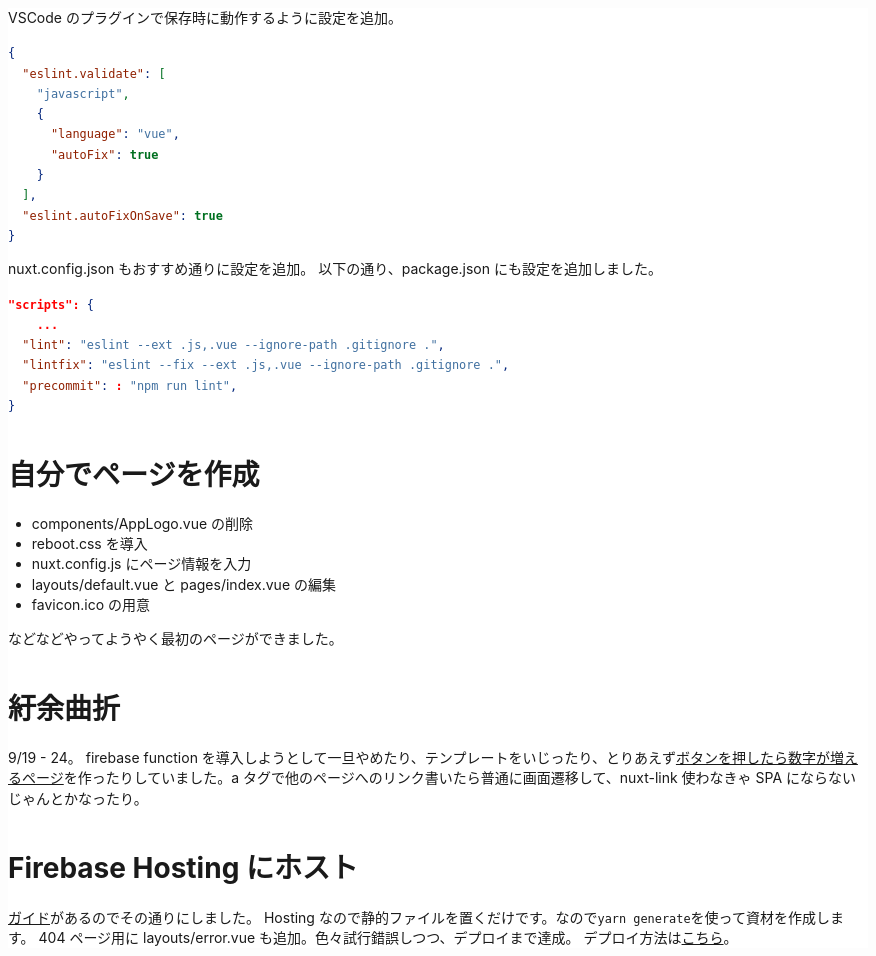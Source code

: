 VSCode のプラグインで保存時に動作するように設定を追加。

```json
{
  "eslint.validate": [
    "javascript",
    {
      "language": "vue",
      "autoFix": true
    }
  ],
  "eslint.autoFixOnSave": true
}
```

nuxt.config.json もおすすめ通りに設定を追加。
以下の通り、package.json にも設定を追加しました。

```json
"scripts": {
    ...
  "lint": "eslint --ext .js,.vue --ignore-path .gitignore .",
  "lintfix": "eslint --fix --ext .js,.vue --ignore-path .gitignore .",
  "precommit": : "npm run lint",
}
```

# 自分でページを作成

- components/AppLogo.vue の削除
- reboot.css を導入
- nuxt.config.js にページ情報を入力
- layouts/default.vue と pages/index.vue の編集
- favicon.ico の用意

などなどやってようやく最初のページができました。

# 紆余曲折

9/19 - 24。
firebase function を導入しようとして一旦やめたり、テンプレートをいじったり、とりあえず[ボタンを押したら数字が増えるページ](https://github.com/kik4/my-portfolio-nuxt/blob/f2eda33fa858ee38cf79ac630eaf4018d37266fa/pages/index.vue)を作ったりしていました。a タグで他のページへのリンク書いたら普通に画面遷移して、nuxt-link 使わなきゃ SPA にならないじゃんとかなったり。

# Firebase Hosting にホスト

[ガイド](https://ja.nuxtjs.org/guide/routing/#firebase-%E3%83%9B%E3%82%B9%E3%83%86%E3%82%A3%E3%83%B3%E3%82%B0%E5%90%91%E3%81%91%E3%81%AE%E5%AE%9F%E8%A3%85)があるのでその通りにしました。
Hosting なので静的ファイルを置くだけです。なので`yarn generate`を使って資材を作成します。
404 ページ用に layouts/error.vue も追加。色々試行錯誤しつつ、デプロイまで達成。
デプロイ方法は[こちら](https://firebase.google.com/docs/hosting/deploying?hl=ja)。
